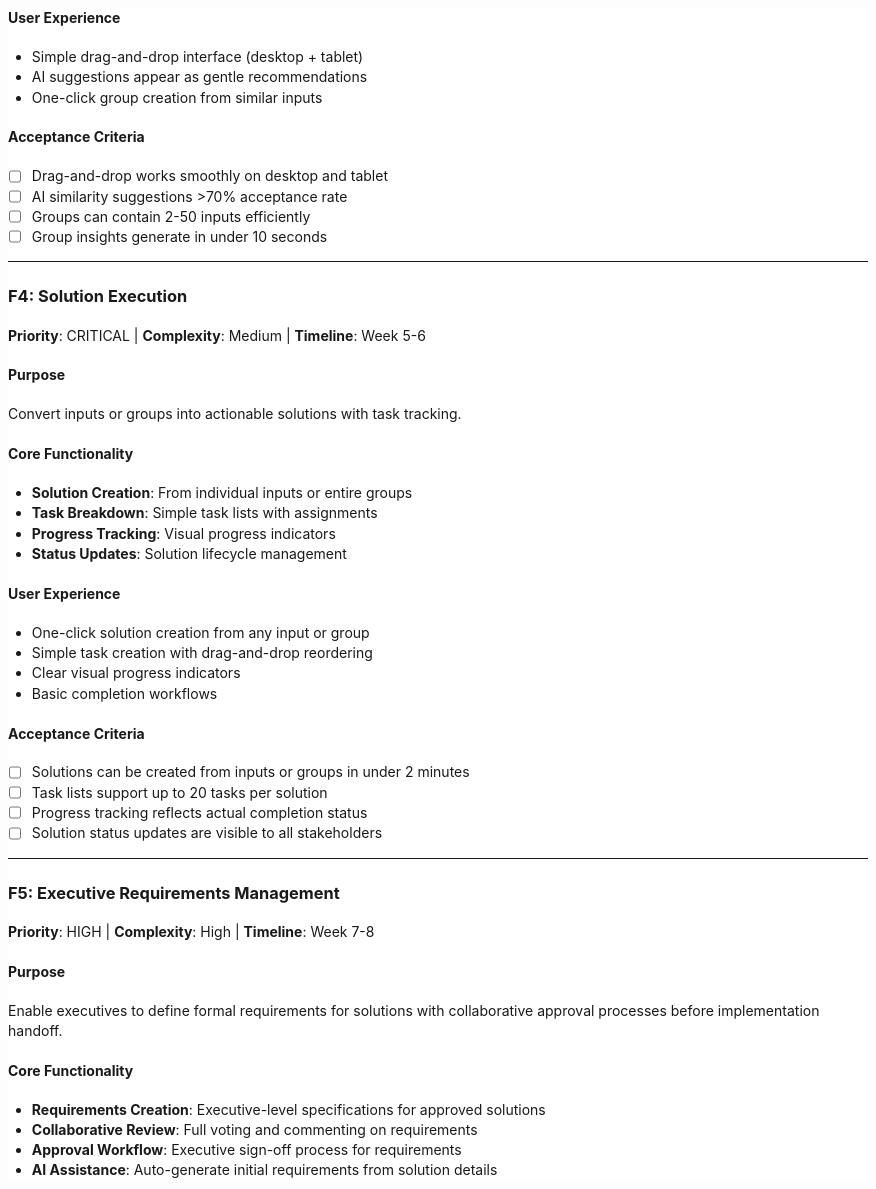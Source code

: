 #### User Experience
- Simple drag-and-drop interface (desktop + tablet)
- AI suggestions appear as gentle recommendations
- One-click group creation from similar inputs

#### Acceptance Criteria
- [ ] Drag-and-drop works smoothly on desktop and tablet
- [ ] AI similarity suggestions >70% acceptance rate
- [ ] Groups can contain 2-50 inputs efficiently
- [ ] Group insights generate in under 10 seconds

---

### F4: Solution Execution
**Priority**: CRITICAL | **Complexity**: Medium | **Timeline**: Week 5-6

#### Purpose
Convert inputs or groups into actionable solutions with task tracking.

#### Core Functionality
- **Solution Creation**: From individual inputs or entire groups
- **Task Breakdown**: Simple task lists with assignments
- **Progress Tracking**: Visual progress indicators
- **Status Updates**: Solution lifecycle management

#### User Experience
- One-click solution creation from any input or group
- Simple task creation with drag-and-drop reordering
- Clear visual progress indicators
- Basic completion workflows

#### Acceptance Criteria
- [ ] Solutions can be created from inputs or groups in under 2 minutes
- [ ] Task lists support up to 20 tasks per solution
- [ ] Progress tracking reflects actual completion status
- [ ] Solution status updates are visible to all stakeholders

---

### F5: Executive Requirements Management
**Priority**: HIGH | **Complexity**: High | **Timeline**: Week 7-8

#### Purpose
Enable executives to define formal requirements for solutions with collaborative approval processes before implementation handoff.

#### Core Functionality
- **Requirements Creation**: Executive-level specifications for approved solutions
- **Collaborative Review**: Full voting and commenting on requirements
- **Approval Workflow**: Executive sign-off process for requirements
- **AI Assistance**: Auto-generate initial requirements from solution details
